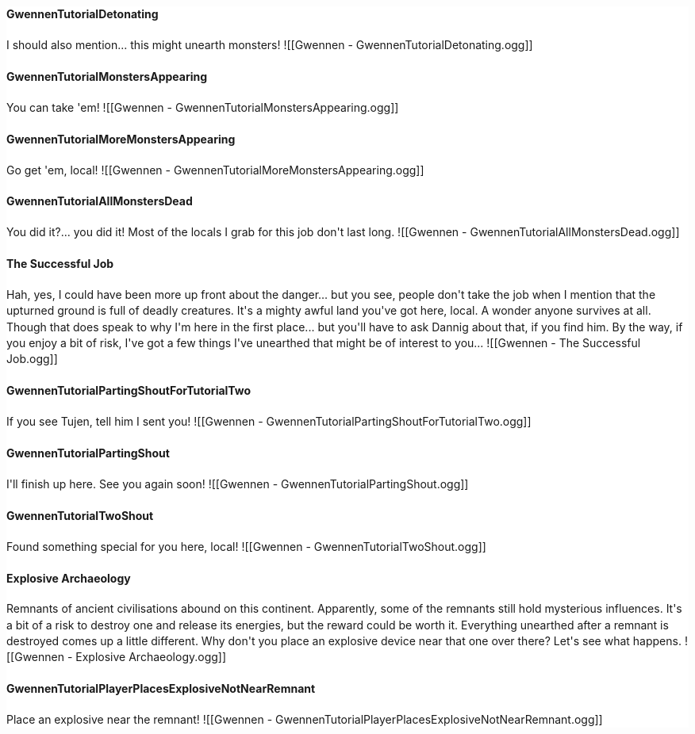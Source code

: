 #### GwennenTutorialDetonating
I should also mention... this might unearth monsters!
![[Gwennen - GwennenTutorialDetonating.ogg]]

#### GwennenTutorialMonstersAppearing
You can take 'em!
![[Gwennen - GwennenTutorialMonstersAppearing.ogg]]

#### GwennenTutorialMoreMonstersAppearing
Go get 'em, local!
![[Gwennen - GwennenTutorialMoreMonstersAppearing.ogg]]

#### GwennenTutorialAllMonstersDead
You did it?... you did it! Most of the locals I grab for this job don't last long.
![[Gwennen - GwennenTutorialAllMonstersDead.ogg]]

#### The Successful Job
Hah, yes, I could have been more up front about the danger... but you see, people don't take the job when I mention that the upturned ground is full of deadly creatures. It's a mighty awful land you've got here, local. A wonder anyone survives at all. Though that does speak to why I'm here in the first place... but you'll have to ask Dannig about that, if you find him. By the way, if you enjoy a bit of risk, I've got a few things I've unearthed that might be of interest to you...
![[Gwennen - The Successful Job.ogg]]

#### GwennenTutorialPartingShoutForTutorialTwo
If you see Tujen, tell him I sent you!
![[Gwennen - GwennenTutorialPartingShoutForTutorialTwo.ogg]]

#### GwennenTutorialPartingShout
I'll finish up here. See you again soon!
![[Gwennen - GwennenTutorialPartingShout.ogg]]

#### GwennenTutorialTwoShout
Found something special for you here, local!
![[Gwennen - GwennenTutorialTwoShout.ogg]]

#### Explosive Archaeology
Remnants of ancient civilisations abound on this continent. Apparently, some of the remnants still hold mysterious influences. It's a bit of a risk to destroy one and release its energies, but the reward could be worth it. Everything unearthed after a remnant is destroyed comes up a little different. Why don't you place an explosive device near that one over there? Let's see what happens.
![[Gwennen - Explosive Archaeology.ogg]]

#### GwennenTutorialPlayerPlacesExplosiveNotNearRemnant
Place an explosive near the remnant!
![[Gwennen - GwennenTutorialPlayerPlacesExplosiveNotNearRemnant.ogg]]
